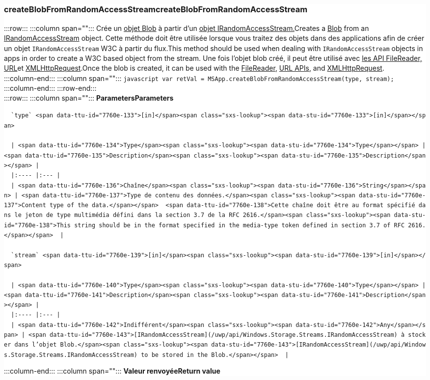 ### <a name="createblobfromrandomaccessstream"></a><span data-ttu-id="7760e-128">createBlobFromRandomAccessStream</span><span class="sxs-lookup"><span data-stu-id="7760e-128">createBlobFromRandomAccessStream</span></span>  

:::row:::
   :::column span="":::
      <span data-ttu-id="7760e-129">Crée un [objet Blob](https://developer.mozilla.org/docs/Web/API/Blob) à partir d’un [objet IRandomAccessStream.](/uwp/api/Windows.Storage.Streams.IRandomAccessStream)</span><span class="sxs-lookup"><span data-stu-id="7760e-129">Creates a [Blob](https://developer.mozilla.org/docs/Web/API/Blob) from an [IRandomAccessStream](/uwp/api/Windows.Storage.Streams.IRandomAccessStream) object.</span></span>  <span data-ttu-id="7760e-130">Cette méthode doit être utilisée lorsque vous traitez des objets dans des applications afin de créer un objet `IRandomAccessStream` W3C à partir du flux.</span><span class="sxs-lookup"><span data-stu-id="7760e-130">This method should be used when dealing with `IRandomAccessStream` objects in apps in order to create a W3C based object from the stream.</span></span>  <span data-ttu-id="7760e-131">Une fois l’objet blob créé, il peut être utilisé avec [les API FileReader,](https://developer.mozilla.org/docs/Web/API/FileReader) [URL](https://developer.mozilla.org/docs/Web/API/URL)et [XMLHttpRequest](https://developer.mozilla.org/docs/Web/API/XMLHttpRequest).</span><span class="sxs-lookup"><span data-stu-id="7760e-131">Once the blob is created, it can be used with the [FileReader](https://developer.mozilla.org/docs/Web/API/FileReader), [URL APIs](https://developer.mozilla.org/docs/Web/API/URL), and [XMLHttpRequest](https://developer.mozilla.org/docs/Web/API/XMLHttpRequest).</span></span>  
   :::column-end:::
   :::column span="":::
      ```javascript
      var retVal = MSApp.createBlobFromRandomAccessStream(type, stream); 
      ```  
   :::column-end:::
:::row-end:::  
:::row:::
   :::column span="":::
      **<span data-ttu-id="7760e-132">Parameters</span><span class="sxs-lookup"><span data-stu-id="7760e-132">Parameters</span></span>**  
      
      `type` <span data-ttu-id="7760e-133">[in]</span><span class="sxs-lookup"><span data-stu-id="7760e-133">[in]</span></span>  
      
      | <span data-ttu-id="7760e-134">Type</span><span class="sxs-lookup"><span data-stu-id="7760e-134">Type</span></span> | <span data-ttu-id="7760e-135">Description</span><span class="sxs-lookup"><span data-stu-id="7760e-135">Description</span></span> |  
      |:---- |:--- |  
      | <span data-ttu-id="7760e-136">Chaîne</span><span class="sxs-lookup"><span data-stu-id="7760e-136">String</span></span> | <span data-ttu-id="7760e-137">Type de contenu des données.</span><span class="sxs-lookup"><span data-stu-id="7760e-137">Content type of the data.</span></span>  <span data-ttu-id="7760e-138">Cette chaîne doit être au format spécifié dans le jeton de type multimédia défini dans la section 3.7 de la RFC 2616.</span><span class="sxs-lookup"><span data-stu-id="7760e-138">This string should be in the format specified in the media-type token defined in section 3.7 of RFC 2616.</span></span>  |  
      
      `stream` <span data-ttu-id="7760e-139">[in]</span><span class="sxs-lookup"><span data-stu-id="7760e-139">[in]</span></span>  
      
      | <span data-ttu-id="7760e-140">Type</span><span class="sxs-lookup"><span data-stu-id="7760e-140">Type</span></span> | <span data-ttu-id="7760e-141">Description</span><span class="sxs-lookup"><span data-stu-id="7760e-141">Description</span></span> |  
      |:---- |:--- |  
      | <span data-ttu-id="7760e-142">Indifférent</span><span class="sxs-lookup"><span data-stu-id="7760e-142">Any</span></span> | <span data-ttu-id="7760e-143">[IRandomAccessStream](/uwp/api/Windows.Storage.Streams.IRandomAccessStream) à stocker dans l’objet Blob.</span><span class="sxs-lookup"><span data-stu-id="7760e-143">[IRandomAccessStream](/uwp/api/Windows.Storage.Streams.IRandomAccessStream) to be stored in the Blob.</span></span>  |  
   :::column-end:::
   :::column span="":::
      **<span data-ttu-id="7760e-144">Valeur renvoyée</span><span class="sxs-lookup"><span data-stu-id="7760e-144">Return value</span></span>**  
      